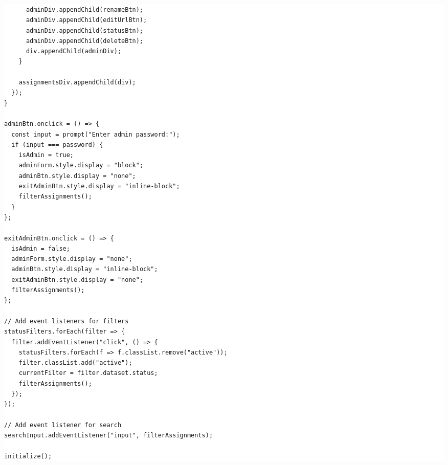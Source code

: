           adminDiv.appendChild(renameBtn);
          adminDiv.appendChild(editUrlBtn);
          adminDiv.appendChild(statusBtn);
          adminDiv.appendChild(deleteBtn);
          div.appendChild(adminDiv);
        }

        assignmentsDiv.appendChild(div);
      });
    }

    adminBtn.onclick = () => {
      const input = prompt("Enter admin password:");
      if (input === password) {
        isAdmin = true;
        adminForm.style.display = "block";
        adminBtn.style.display = "none";
        exitAdminBtn.style.display = "inline-block";
        filterAssignments();
      }
    };

    exitAdminBtn.onclick = () => {
      isAdmin = false;
      adminForm.style.display = "none";
      adminBtn.style.display = "inline-block";
      exitAdminBtn.style.display = "none";
      filterAssignments();
    };
    
    // Add event listeners for filters
    statusFilters.forEach(filter => {
      filter.addEventListener("click", () => {
        statusFilters.forEach(f => f.classList.remove("active"));
        filter.classList.add("active");
        currentFilter = filter.dataset.status;
        filterAssignments();
      });
    });
    
    // Add event listener for search
    searchInput.addEventListener("input", filterAssignments);

    initialize();
  </script>
</body>
</html>
